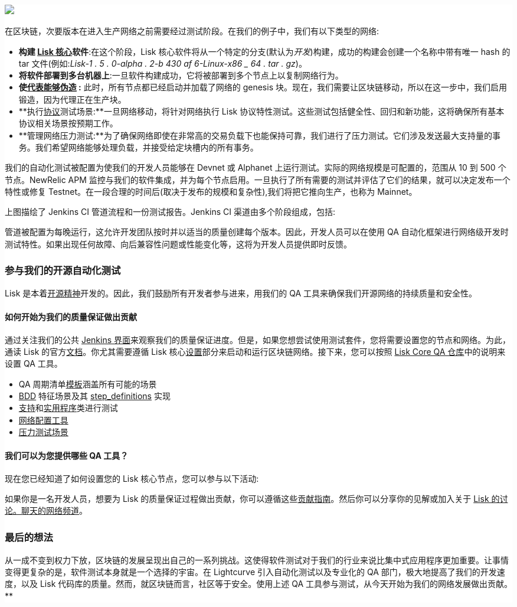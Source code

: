 ![](../Images/83dcba3b6d24f772545bfb8967bcb216.png)

在区块链，次要版本在进入生产网络之前需要经过测试阶段。在我们的例子中，我们有以下类型的网络:

*   **构建 [Lisk 核心](https://lisk.io/documentation/lisk-core)软件**:在这个阶段，Lisk 核心软件将从一个特定的分支(默认为*开发*)构建，成功的构建会创建一个名称中带有唯一 hash 的 tar 文件(例如:*Lisk-1 . 5 . 0-alpha . 2-b 430 af 6-Linux-x86 _ 64 . tar . gz*)。
*   **将软件部署到多台机器上**:一旦软件构建成功，它将被部署到多个节点上以复制网络行为。
*   **使[代表能够伪造](https://lisk.io/documentation/lisk-protocol/consensus#broadhash-consensus) :** 此时，所有节点都已经启动并加载了网络的 genesis 块。现在，我们需要让区块链移动，所以在这一步中，我们启用锻造，因为代理正在生产块。
*   **执行[协议](https://lisk.io/documentation/lisk-protocol)测试场景:**一旦网络移动，将针对网络执行 Lisk 协议特性测试。这些测试包括健全性、回归和新功能，这将确保所有基本协议相关场景按预期工作。
*   **管理网络压力测试:**为了确保网络即使在非常高的交易负载下也能保持可靠，我们进行了压力测试。它们涉及发送最大支持量的事务。我们希望网络能够处理负载，并接受给定块槽内的所有事务。

我们的自动化测试被配置为使我们的开发人员能够在 Devnet 或 Alphanet 上运行测试。实际的网络规模是可配置的，范围从 10 到 500 个节点。NewRelic APM 监控与我们的软件集成，并为每个节点启用。一旦执行了所有需要的测试并评估了它们的结果，就可以决定发布一个特性或修复 Testnet。在一段合理的时间后(取决于发布的规模和复杂性),我们将把它推向生产，也称为 Mainnet。

上图描绘了 Jenkins CI 管道流程和一份测试报告。Jenkins CI 渠道由多个阶段组成，包括:

管道被配置为每晚运行，这允许开发团队按时并以适当的质量创建每个版本。因此，开发人员可以在使用 QA 自动化框架进行网络级开发时测试特性。如果出现任何故障、向后兼容性问题或性能变化等，这将为开发人员提供即时反馈。

### 参与我们的开源自动化测试

Lisk 是本着[开源精神](https://opensource.com/article/18/6/blockchain-guide-next-generation)开发的。因此，我们鼓励所有开发者参与进来，用我们的 QA 工具来确保我们开源网络的持续质量和安全性。

#### 如何开始为我们的质量保证做出贡献

通过关注我们的公共 [Jenkins 界面](https://jenkins.lisk.io/job/lisk-core-qa-external/)来观察我们的质量保证进度。但是，如果您想尝试使用测试套件，您将需要设置您的节点和网络。为此，通读 Lisk 的官方[文档](https://lisk.io/documentation)。你尤其需要遵循 Lisk 核心[设置](https://lisk.io/documentation/lisk-core/setup)部分来启动和运行区块链网络。接下来，您可以按照 [Lisk Core QA 仓库](https://github.com/LiskHQ/lisk-core-qa-external#lisk-core-qa)中的说明来设置 QA 工具。

*   QA 周期清单[模板](https://github.com/LiskHQ/lisk-core-qa-external/blob/master/docs/qa_round_template.md)涵盖所有可能的场景
*   [BDD](https://github.com/LiskHQ/lisk-core-qa-external/tree/master/features) 特征场景及其 [step_definitions](https://github.com/LiskHQ/lisk-core-qa-external/tree/master/step_definitions) 实现
*   [支持](https://github.com/LiskHQ/lisk-core-qa-external/tree/master/support)和[实用程序](https://github.com/LiskHQ/lisk-core-qa-external/tree/master/utils)类进行测试
*   [网络配置工具](https://github.com/LiskHQ/lisk-core-qa-external#network-mode)
*   [压力测试场景](https://github.com/LiskHQ/lisk-core-qa-external#running-generic-stress-test)

#### 我们可以为您提供哪些 QA 工具？

现在您已经知道了如何设置您的 Lisk 核心节点，您可以参与以下活动:

如果你是一名开发人员，想要为 Lisk 的质量保证过程做出贡献，你可以遵循这些[贡献指南](https://github.com/LiskHQ/lisk-core-qa-external/blob/master/docs/CONTRIBUTING.md)。然后你可以分享你的见解或加入关于 [Lisk 的讨论。聊天的网络频道](https://lisk.chat/channel/network)。

### 最后的想法

从一成不变到权力下放，区块链的发展呈现出自己的一系列挑战。这使得软件测试对于我们的行业来说比集中式应用程序更加重要。让事情变得更复杂的是，软件测试本身就是一个选择的宇宙。在 Lightcurve 引入自动化测试以及专业化的 QA 部门，极大地提高了我们的开发速度，以及 Lisk 代码库的质量。然而，就区块链而言，社区等于安全。使用上述 QA 工具参与测试，从今天开始为我们的网络发展做出贡献。**